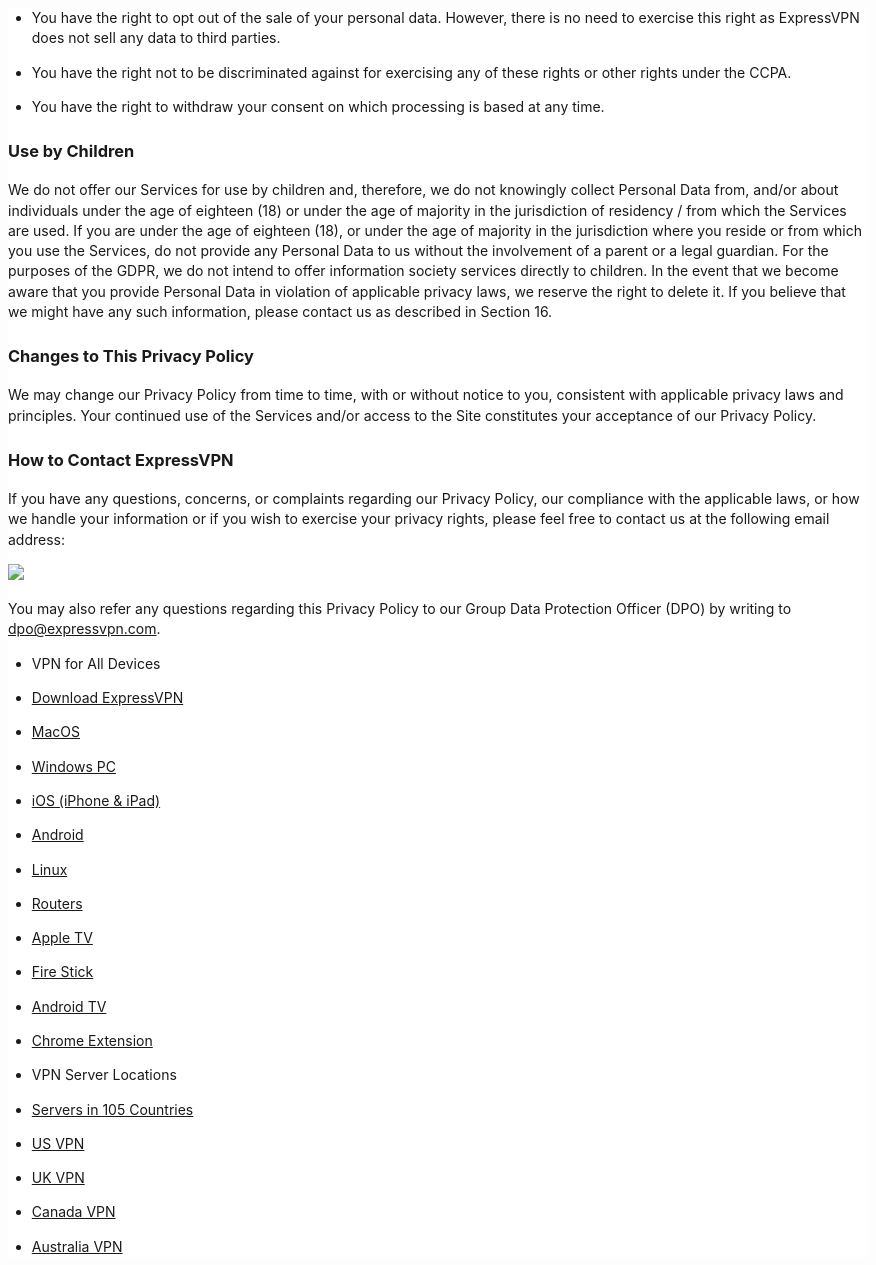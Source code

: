 * You have the right to opt out of the sale of your personal data. However, there is no need to exercise this right as ExpressVPN does not sell any data to third parties.
    
* You have the right not to be discriminated against for exercising any of these rights or other rights under the CCPA.
    
* You have the right to withdraw your consent on which processing is based at any time.
    

### Use by Children

We do not offer our Services for use by children and, therefore, we do not knowingly collect Personal Data from, and/or about individuals under the age of eighteen (18) or under the age of majority in the jurisdiction of residency / from which the Services are used. If you are under the age of eighteen (18), or under the age of majority in the jurisdiction where you reside or from which you use the Services, do not provide any Personal Data to us without the involvement of a parent or a legal guardian. For the purposes of the GDPR, we do not intend to offer information society services directly to children. In the event that we become aware that you provide Personal Data in violation of applicable privacy laws, we reserve the right to delete it. If you believe that we might have any such information, please contact us as described in Section 16.

### Changes to This Privacy Policy

We may change our Privacy Policy from time to time, with or without notice to you, consistent with applicable privacy laws and principles. Your continued use of the Services and/or access to the Site constitutes your acceptance of our Privacy Policy.

### How to Contact ExpressVPN

If you have any questions, concerns, or complaints regarding our Privacy Policy, our compliance with the applicable laws, or how we handle your information or if you wish to exercise your privacy rights, please feel free to contact us at the following email address:

![](https://xv.imgix.net/photos/xv/support-email-2.png?auto=format%2Ccompress&cs=srgb&fit=max&w=570&q=60&s=e05314be38412a38522179ea35535152)

You may also refer any questions regarding this Privacy Policy to our Group Data Protection Officer (DPO) by writing to [dpo@expressvpn.com](mailto:dpo@expressvpn.com).

* VPN for All Devices
* [Download ExpressVPN](https://www.expressvpn.com/vpn-download)
* [MacOS](https://www.expressvpn.com/vpn-download/vpn-mac)
* [Windows PC](https://www.expressvpn.com/vpn-download/vpn-windows)
* [iOS (iPhone & iPad)](https://www.expressvpn.com/vpn-download/vpn-ios)
* [Android](https://www.expressvpn.com/vpn-download/vpn-android)
* [Linux](https://www.expressvpn.com/vpn-download/vpn-linux)
* [Routers](https://www.expressvpn.com/vpn-download/vpn-router)
* [Apple TV](https://www.expressvpn.com/vpn-download/vpn-apple-tv)
* [Fire Stick](https://www.expressvpn.com/vpn-download/vpn-fire-tv-stick)
* [Android TV](https://www.expressvpn.com/vpn-download/vpn-android-tv)
* [Chrome Extension](https://www.expressvpn.com/vpn-download/chrome-vpn)

* VPN Server Locations
* [Servers in 105 Countries](https://www.expressvpn.com/vpn-server)
* [US VPN](https://www.expressvpn.com/vpn-server/us-vpn)
* [UK VPN](https://www.expressvpn.com/vpn-server/uk-vpn)
* [Canada VPN](https://www.expressvpn.com/vpn-server/canada-vpn)
* [Australia VPN](https://www.expressvpn.com/vpn-server/australia-vpn)
